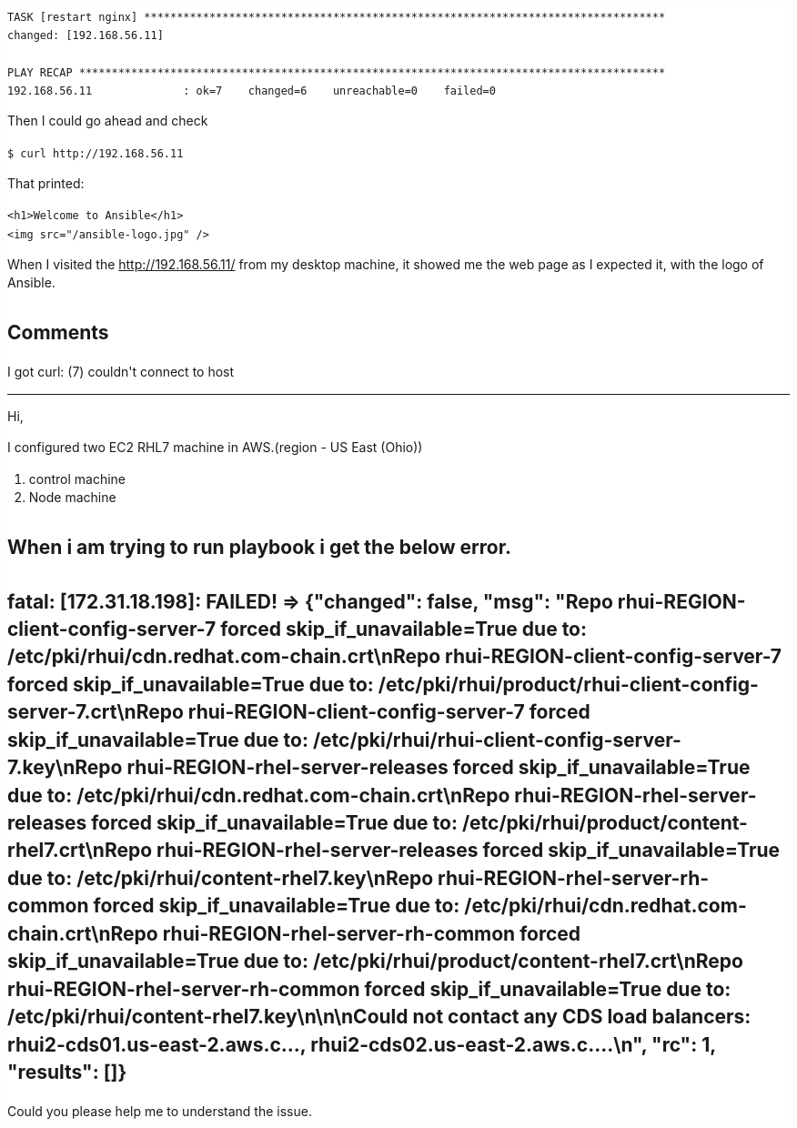 ```
TASK [restart nginx] ********************************************************************************
changed: [192.168.56.11]

PLAY RECAP ******************************************************************************************
192.168.56.11              : ok=7    changed=6    unreachable=0    failed=0
```

Then I could go ahead and check 

```
$ curl http://192.168.56.11
```

That printed:

```
<h1>Welcome to Ansible</h1>
<img src="/ansible-logo.jpg" />
```

When I visited the http://192.168.56.11/ from my desktop machine, it showed me the web page as I expected it, with the logo of Ansible.

## Comments

I got curl: (7) couldn't connect to host

<hr>

Hi,

I configured two EC2 RHL7 machine in AWS.(region - US East (Ohio))

1. control machine
2. Node machine

When i am trying to run playbook i get the below error.
------------------------------------------------
fatal: [172.31.18.198]: FAILED! => {"changed": false, "msg": "Repo rhui-REGION-client-config-server-7 forced skip_if_unavailable=True due to: /etc/pki/rhui/cdn.redhat.com-chain.crt\nRepo rhui-REGION-client-config-server-7 forced skip_if_unavailable=True due to: /etc/pki/rhui/product/rhui-client-config-server-7.crt\nRepo rhui-REGION-client-config-server-7 forced skip_if_unavailable=True due to: /etc/pki/rhui/rhui-client-config-server-7.key\nRepo rhui-REGION-rhel-server-releases forced skip_if_unavailable=True due to: /etc/pki/rhui/cdn.redhat.com-chain.crt\nRepo rhui-REGION-rhel-server-releases forced skip_if_unavailable=True due to: /etc/pki/rhui/product/content-rhel7.crt\nRepo rhui-REGION-rhel-server-releases forced skip_if_unavailable=True due to: /etc/pki/rhui/content-rhel7.key\nRepo rhui-REGION-rhel-server-rh-common forced skip_if_unavailable=True due to: /etc/pki/rhui/cdn.redhat.com-chain.crt\nRepo rhui-REGION-rhel-server-rh-common forced skip_if_unavailable=True due to: /etc/pki/rhui/product/content-rhel7.crt\nRepo rhui-REGION-rhel-server-rh-common forced skip_if_unavailable=True due to: /etc/pki/rhui/content-rhel7.key\n\n\nCould not contact any CDS load balancers: rhui2-cds01.us-east-2.aws.c..., rhui2-cds02.us-east-2.aws.c....\n", "rc": 1, "results": []}
-----------------------------

Could you please help me to understand the issue.
